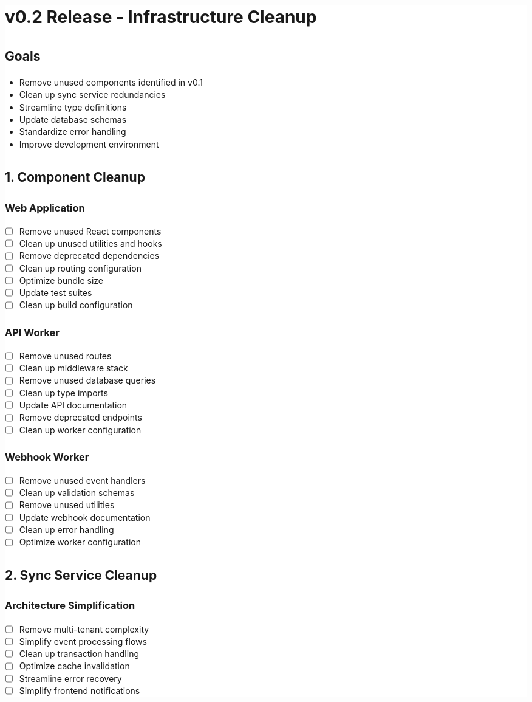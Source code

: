 # v0.2 Release - Infrastructure Cleanup

## Goals
- Remove unused components identified in v0.1
- Clean up sync service redundancies
- Streamline type definitions
- Update database schemas
- Standardize error handling
- Improve development environment

## 1. Component Cleanup

### Web Application
- [ ] Remove unused React components
- [ ] Clean up unused utilities and hooks
- [ ] Remove deprecated dependencies
- [ ] Clean up routing configuration
- [ ] Optimize bundle size
- [ ] Update test suites
- [ ] Clean up build configuration

### API Worker
- [ ] Remove unused routes
- [ ] Clean up middleware stack
- [ ] Remove unused database queries
- [ ] Clean up type imports
- [ ] Update API documentation
- [ ] Remove deprecated endpoints
- [ ] Clean up worker configuration

### Webhook Worker
- [ ] Remove unused event handlers
- [ ] Clean up validation schemas
- [ ] Remove unused utilities
- [ ] Update webhook documentation
- [ ] Clean up error handling
- [ ] Optimize worker configuration

## 2. Sync Service Cleanup

### Architecture Simplification
- [ ] Remove multi-tenant complexity
- [ ] Simplify event processing flows
- [ ] Clean up transaction handling
- [ ] Optimize cache invalidation
- [ ] Streamline error recovery
- [ ] Simplify frontend notifications
